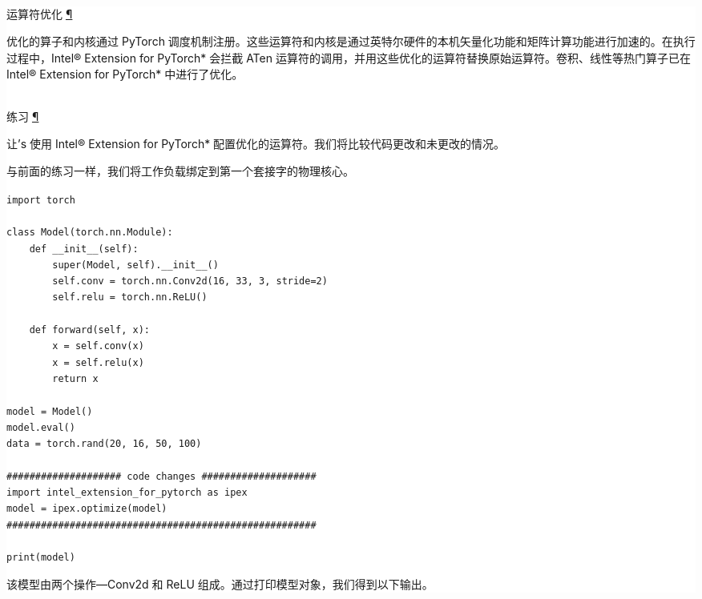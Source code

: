 

#### 
 运算符优化
 [¶](#operator-optimization "永久链接到此标题")



 优化的算子和内核通过 PyTorch 调度机制注册。这些运算符和内核是通过英特尔硬件的本机矢量化功能和矩阵计算功能进行加速的。在执行过程中，Intel® Extension for PyTorch* 会拦截 ATen 运算符的调用，并用这些优化的运算符替换原始运算符。卷积、线性等热门算子已在 Intel® Extension for PyTorch* 中进行了优化。




###### 
 练习
 [¶](#id2 "此标题的永久链接")



 让’s 使用 Intel® Extension for PyTorch* 配置优化的运算符。我们将比较代码更改和未更改的情况。




 与前面的练习一样，我们将工作负载绑定到第一个套接字的物理核心。






```
import torch

class Model(torch.nn.Module):
    def __init__(self):
        super(Model, self).__init__()
        self.conv = torch.nn.Conv2d(16, 33, 3, stride=2)
        self.relu = torch.nn.ReLU()

    def forward(self, x):
        x = self.conv(x)
        x = self.relu(x)
        return x

model = Model()
model.eval()
data = torch.rand(20, 16, 50, 100)

#################### code changes ####################
import intel_extension_for_pytorch as ipex
model = ipex.optimize(model)
######################################################

print(model)

```




 该模型由两个操作—Conv2d 和 ReLU 组成。通过打印模型对象，我们得到以下输出。

